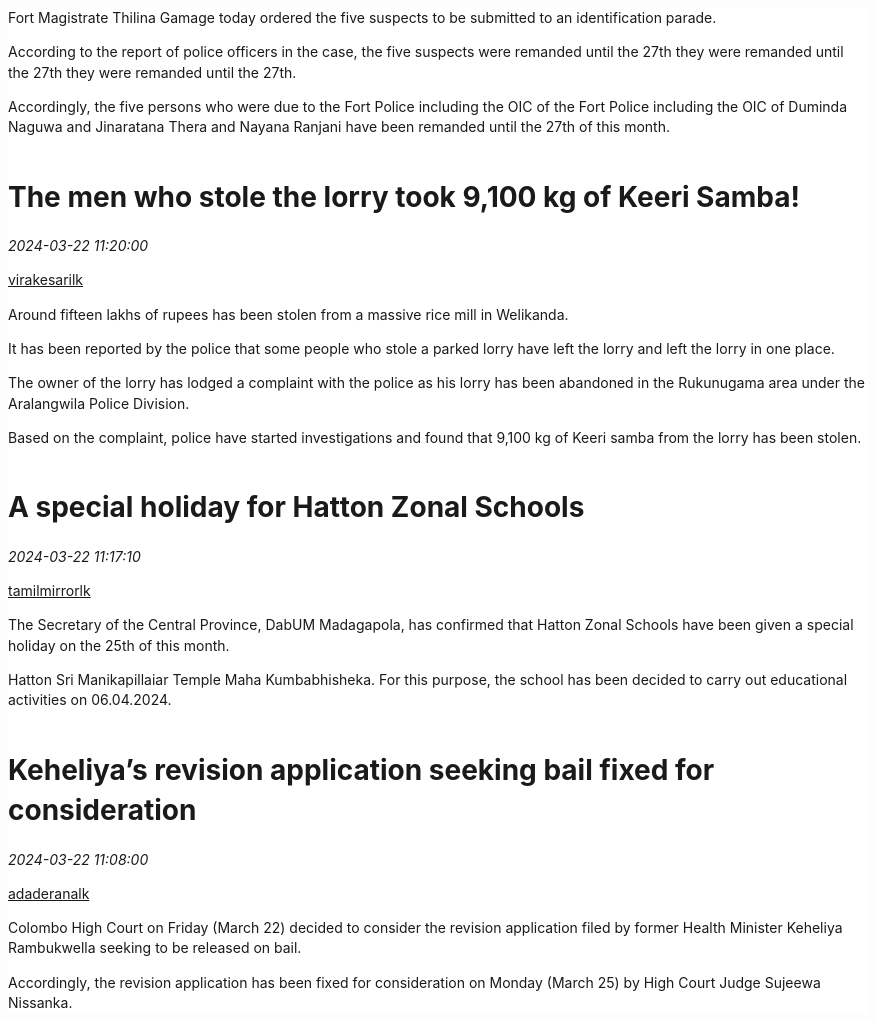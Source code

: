Fort Magistrate Thilina Gamage today ordered the five suspects to be submitted to an identification parade.

According to the report of police officers in the case, the five suspects were remanded until the 27th they were remanded until the 27th they were remanded until the 27th.

Accordingly, the five persons who were due to the Fort Police including the OIC of the Fort Police including the OIC of Duminda Naguwa and Jinaratana Thera and Nayana Ranjani have been remanded until the 27th of this month.



# The men who stole the lorry took 9,100 kg of Keeri Samba!

*2024-03-22 11:20:00*

[virakesarilk](https://www.virakesari.lk/article/179402)

Around fifteen lakhs of rupees has been stolen from a massive rice mill in Welikanda.

It has been reported by the police that some people who stole a parked lorry have left the lorry and left the lorry in one place.

The owner of the lorry has lodged a complaint with the police as his lorry has been abandoned in the Rukunugama area under the Aralangwila Police Division.

Based on the complaint, police have started investigations and found that 9,100 kg of Keeri samba from the lorry has been stolen.



# A special holiday for Hatton Zonal Schools

*2024-03-22 11:17:10*

[tamilmirrorlk](https://www.tamilmirror.lk/மலையகம்/ஹட்டன்-வலய-பாடசாலைகளுக்கு-விசேட-விடுமுறை/76-335010)

The Secretary of the Central Province, DabUM Madagapola, has confirmed that Hatton Zonal Schools have been given a special holiday on the 25th of this month.

Hatton Sri Manikapillaiar Temple Maha Kumbabhisheka. For this purpose, the school has been decided to carry out educational activities on 06.04.2024.



# Keheliya’s revision application seeking bail fixed for consideration

*2024-03-22 11:08:00*

[adaderanalk](https://www.adaderana.lk/news/98123/keheliyas-revision-application-seeking-bail-fixed-for-consideration)

Colombo High Court on Friday (March 22) decided to consider the revision application filed by former Health Minister Keheliya Rambukwella seeking to be released on bail.

Accordingly, the revision application has been fixed for consideration on Monday (March 25) by High Court Judge Sujeewa Nissanka.
